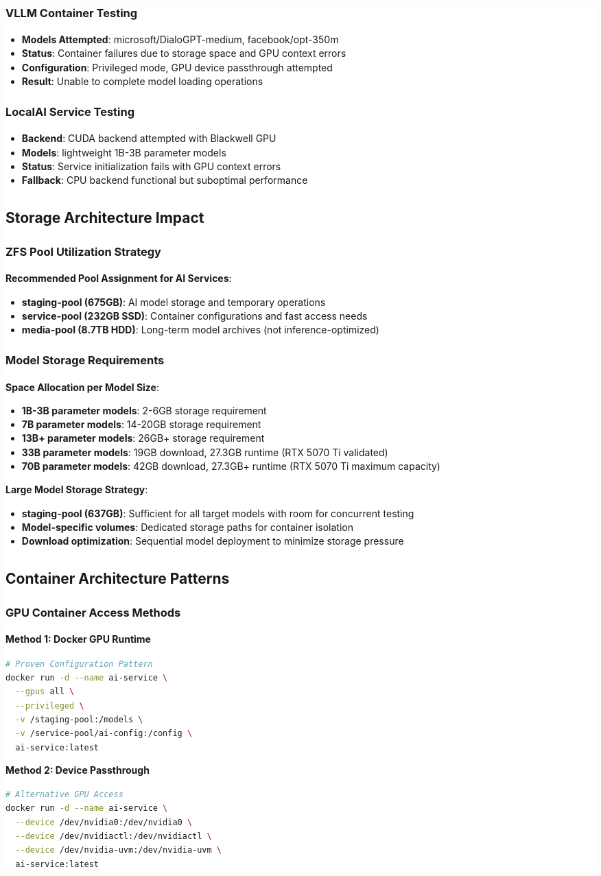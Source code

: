 ### VLLM Container Testing
- **Models Attempted**: microsoft/DialoGPT-medium, facebook/opt-350m
- **Status**: Container failures due to storage space and GPU context errors
- **Configuration**: Privileged mode, GPU device passthrough attempted
- **Result**: Unable to complete model loading operations

### LocalAI Service Testing
- **Backend**: CUDA backend attempted with Blackwell GPU
- **Models**: lightweight 1B-3B parameter models
- **Status**: Service initialization fails with GPU context errors
- **Fallback**: CPU backend functional but suboptimal performance

## Storage Architecture Impact

### ZFS Pool Utilization Strategy
**Recommended Pool Assignment for AI Services**:
- **staging-pool (675GB)**: AI model storage and temporary operations
- **service-pool (232GB SSD)**: Container configurations and fast access needs
- **media-pool (8.7TB HDD)**: Long-term model archives (not inference-optimized)

### Model Storage Requirements
**Space Allocation per Model Size**:
- **1B-3B parameter models**: 2-6GB storage requirement
- **7B parameter models**: 14-20GB storage requirement  
- **13B+ parameter models**: 26GB+ storage requirement
- **33B parameter models**: 19GB download, 27.3GB runtime (RTX 5070 Ti validated)
- **70B parameter models**: 42GB download, 27.3GB+ runtime (RTX 5070 Ti maximum capacity)

**Large Model Storage Strategy**:
- **staging-pool (637GB)**: Sufficient for all target models with room for concurrent testing
- **Model-specific volumes**: Dedicated storage paths for container isolation
- **Download optimization**: Sequential model deployment to minimize storage pressure

## Container Architecture Patterns

### GPU Container Access Methods
**Method 1: Docker GPU Runtime**
```bash
# Proven Configuration Pattern
docker run -d --name ai-service \
  --gpus all \
  --privileged \
  -v /staging-pool:/models \
  -v /service-pool/ai-config:/config \
  ai-service:latest
```

**Method 2: Device Passthrough**
```bash
# Alternative GPU Access
docker run -d --name ai-service \
  --device /dev/nvidia0:/dev/nvidia0 \
  --device /dev/nvidiactl:/dev/nvidiactl \
  --device /dev/nvidia-uvm:/dev/nvidia-uvm \
  ai-service:latest
```
